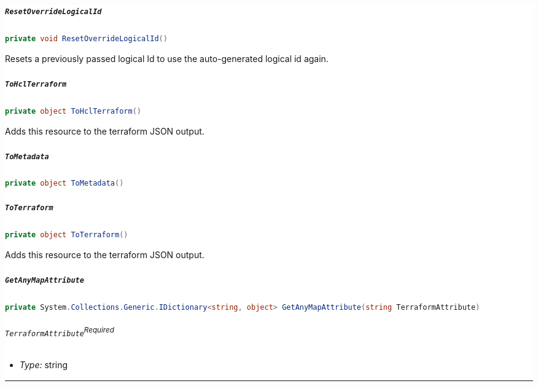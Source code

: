 
##### `ResetOverrideLogicalId` <a name="ResetOverrideLogicalId" id="@cdktf/provider-opentelekomcloud.dataOpentelekomcloudNatGatewayV2.DataOpentelekomcloudNatGatewayV2.resetOverrideLogicalId"></a>

```csharp
private void ResetOverrideLogicalId()
```

Resets a previously passed logical Id to use the auto-generated logical id again.

##### `ToHclTerraform` <a name="ToHclTerraform" id="@cdktf/provider-opentelekomcloud.dataOpentelekomcloudNatGatewayV2.DataOpentelekomcloudNatGatewayV2.toHclTerraform"></a>

```csharp
private object ToHclTerraform()
```

Adds this resource to the terraform JSON output.

##### `ToMetadata` <a name="ToMetadata" id="@cdktf/provider-opentelekomcloud.dataOpentelekomcloudNatGatewayV2.DataOpentelekomcloudNatGatewayV2.toMetadata"></a>

```csharp
private object ToMetadata()
```

##### `ToTerraform` <a name="ToTerraform" id="@cdktf/provider-opentelekomcloud.dataOpentelekomcloudNatGatewayV2.DataOpentelekomcloudNatGatewayV2.toTerraform"></a>

```csharp
private object ToTerraform()
```

Adds this resource to the terraform JSON output.

##### `GetAnyMapAttribute` <a name="GetAnyMapAttribute" id="@cdktf/provider-opentelekomcloud.dataOpentelekomcloudNatGatewayV2.DataOpentelekomcloudNatGatewayV2.getAnyMapAttribute"></a>

```csharp
private System.Collections.Generic.IDictionary<string, object> GetAnyMapAttribute(string TerraformAttribute)
```

###### `TerraformAttribute`<sup>Required</sup> <a name="TerraformAttribute" id="@cdktf/provider-opentelekomcloud.dataOpentelekomcloudNatGatewayV2.DataOpentelekomcloudNatGatewayV2.getAnyMapAttribute.parameter.terraformAttribute"></a>

- *Type:* string

---
